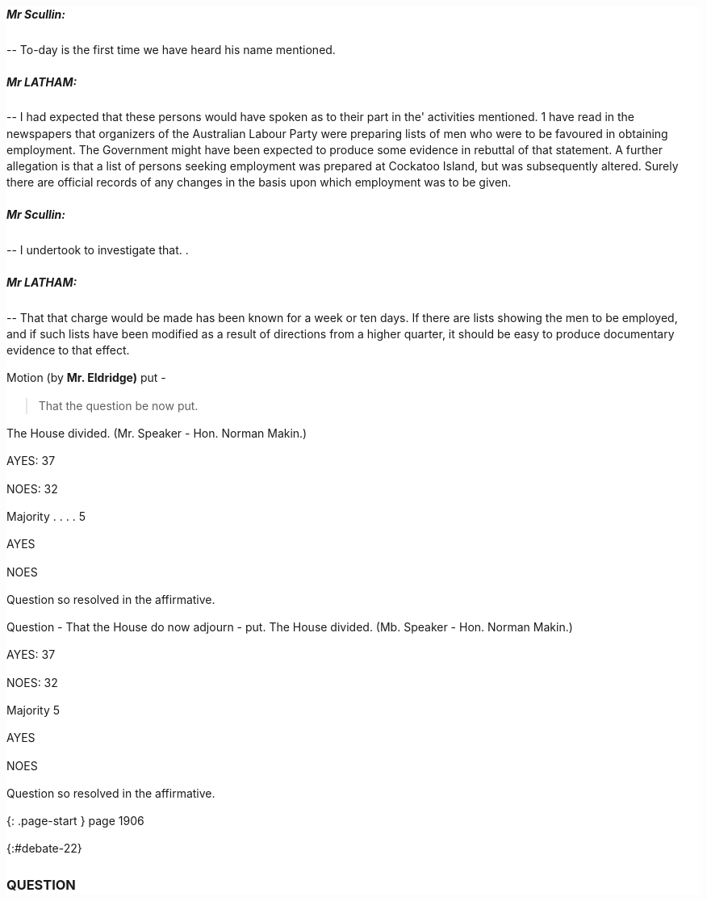 ##### Mr Scullin:

--  To-day is the first time we have heard his name mentioned. 

##### Mr LATHAM:

-- I had expected that these persons would have spoken as to their part in the' activities mentioned. 1 have read in the newspapers that organizers of the Australian Labour Party were preparing lists of men who were to be favoured in obtaining employment. The Government might have been expected to produce some evidence in rebuttal of that statement. A further allegation is that a list of persons seeking employment was prepared at Cockatoo Island, but was subsequently altered. Surely there are official records of any changes in the basis upon which employment was to be given. 

##### Mr Scullin:

--  I undertook to investigate that. . 

##### Mr LATHAM:

-- That that charge would be made has been known for a week or ten days. If there are lists showing the men to be employed, and if such  lists have been modified as a result of directions from a higher quarter, it should be easy to produce documentary evidence to that effect. 

Motion (by  **Mr. Eldridge)**  put - 

  >That the question be now put. 

The House divided. (Mr. Speaker - Hon. Norman Makin.)

AYES: 37

NOES: 32

Majority . .  . . 5 

AYES

NOES

Question so resolved in the affirmative. 

Question - That the House do now adjourn - put. The House divided. (Mb. Speaker - Hon. Norman Makin.)

AYES: 37

NOES: 32

Majority 5 

AYES

NOES

Question so resolved in the  affirmative. 

{: .page-start }
page 1906

{:#debate-22}
### QUESTION
